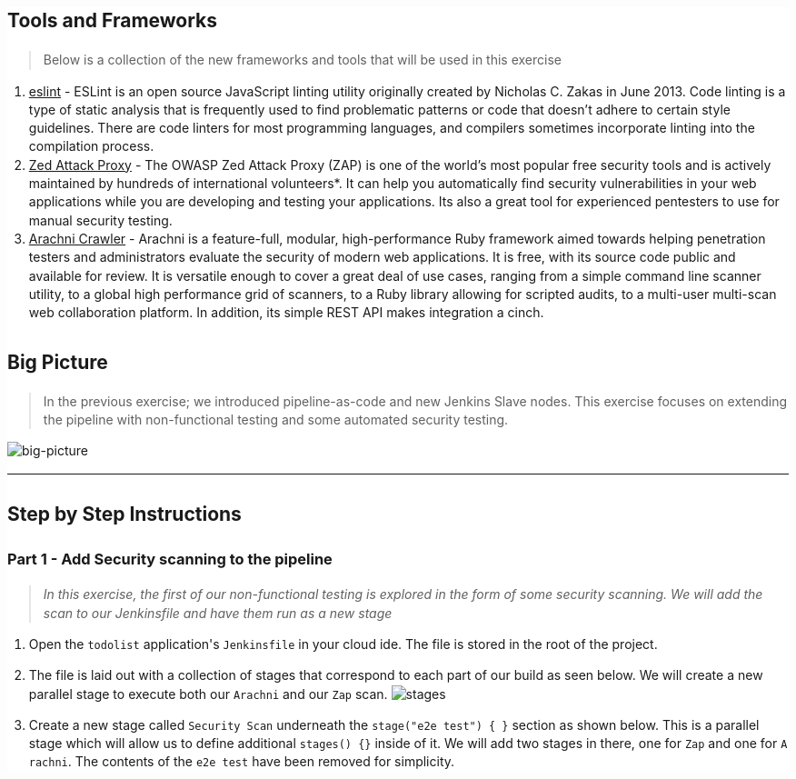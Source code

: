 ## Tools and Frameworks
> Below is a collection of the new frameworks and tools that will be used in this exercise

1. [eslint](https://eslint.org/) - ESLint is an open source JavaScript linting utility originally created by Nicholas C. Zakas in June 2013. Code linting is a type of static analysis that is frequently used to find problematic patterns or code that doesn’t adhere to certain style guidelines. There are code linters for most programming languages, and compilers sometimes incorporate linting into the compilation process.
1. [Zed Attack Proxy](https://www.owasp.org/index.php/OWASP_Zed_Attack_Proxy_Project) - The OWASP Zed Attack Proxy (ZAP) is one of the world’s most popular free security tools and is actively maintained by hundreds of international volunteers*. It can help you automatically find security vulnerabilities in your web applications while you are developing and testing your applications. Its also a great tool for experienced pentesters to use for manual security testing.
2. [Arachni Crawler](http://www.arachni-scanner.com/) - Arachni is a feature-full, modular, high-performance Ruby framework aimed towards helping penetration testers and administrators evaluate the security of modern web applications. It is free, with its source code public and available for review. It is versatile enough to cover a great deal of use cases, ranging from a simple command line scanner utility, to a global high performance grid of scanners, to a Ruby library allowing for scripted audits, to a multi-user multi-scan web collaboration platform. In addition, its simple REST API makes integration a cinch.


## Big Picture
> In the previous exercise; we introduced pipeline-as-code and new Jenkins Slave nodes. This exercise focuses on extending the pipeline with non-functional testing and some automated security testing.

![big-picture](../images/big-picture/big-picture-5.jpg)

_____



## Step by Step Instructions

### Part 1 - Add Security scanning to the pipeline
> _In this exercise, the first of our non-functional testing is explored in the form of some security scanning. We will add the scan to our Jenkinsfile and have them run as a new stage_

1. Open the `todolist` application's `Jenkinsfile` in your cloud ide. The file is stored in the root of the project.

2. The file is laid out with a collection of stages that correspond to each part of our build as seen below. We will create a new parallel stage to execute both our `Arachni` and our `Zap` scan.
![stages](../images/exercise5/stages.png)

3. Create a new stage called `Security Scan` underneath the `stage("e2e test") { }` section as shown below. This is a parallel stage which will allow us to define additional `stages() {}` inside of it. We will add two stages in there, one for `Zap` and one for `Arachni`. The contents of the `e2e test` have been removed for simplicity.
